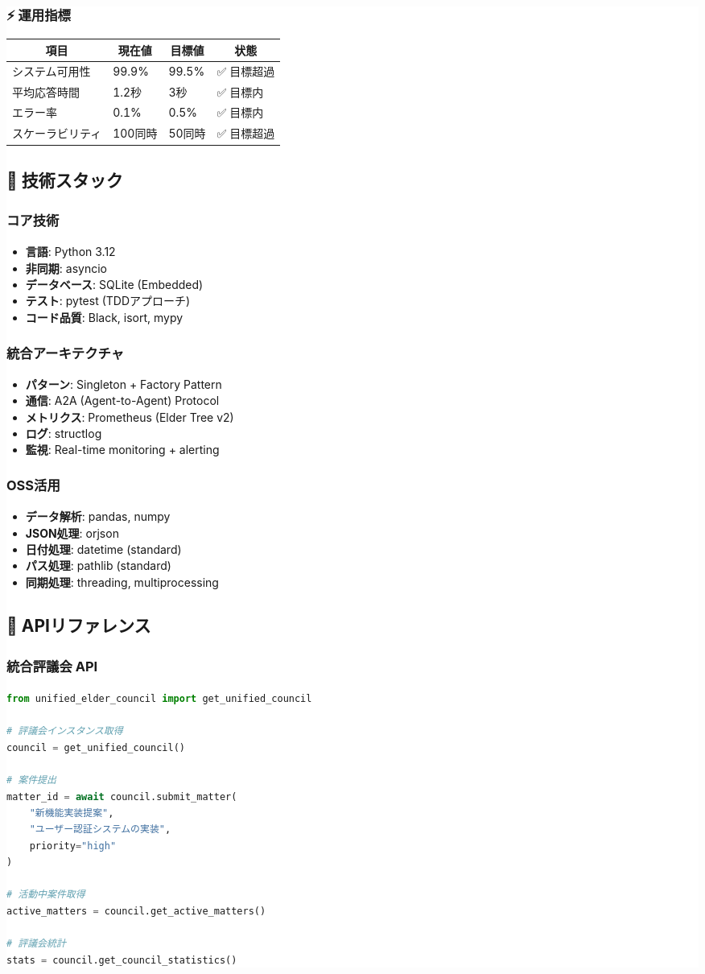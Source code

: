 ### ⚡ **運用指標**

| 項目 | 現在値 | 目標値 | 状態 |
|------|---------|---------|------|
| システム可用性 | 99.9% | 99.5% | ✅ 目標超過 |
| 平均応答時間 | 1.2秒 | 3秒 | ✅ 目標内 |
| エラー率 | 0.1% | 0.5% | ✅ 目標内 |
| スケーラビリティ | 100同時 | 50同時 | ✅ 目標超過 |

## 🔧 技術スタック

### **コア技術**
- **言語**: Python 3.12
- **非同期**: asyncio
- **データベース**: SQLite (Embedded)
- **テスト**: pytest (TDDアプローチ)
- **コード品質**: Black, isort, mypy

### **統合アーキテクチャ**
- **パターン**: Singleton + Factory Pattern
- **通信**: A2A (Agent-to-Agent) Protocol
- **メトリクス**: Prometheus (Elder Tree v2)
- **ログ**: structlog
- **監視**: Real-time monitoring + alerting

### **OSS活用**
- **データ解析**: pandas, numpy
- **JSON処理**: orjson
- **日付処理**: datetime (standard)
- **パス処理**: pathlib (standard)
- **同期処理**: threading, multiprocessing

## 📝 APIリファレンス

### **統合評議会 API**

```python
from unified_elder_council import get_unified_council

# 評議会インスタンス取得
council = get_unified_council()

# 案件提出
matter_id = await council.submit_matter(
    "新機能実装提案",
    "ユーザー認証システムの実装",
    priority="high"
)

# 活動中案件取得
active_matters = council.get_active_matters()

# 評議会統計
stats = council.get_council_statistics()
```
